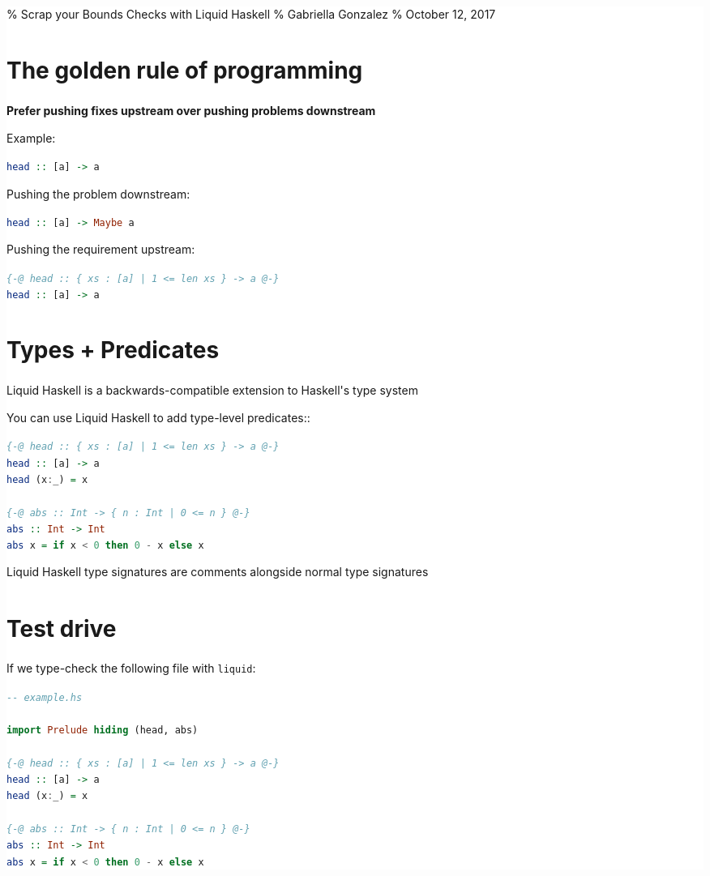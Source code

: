 % Scrap your Bounds Checks with Liquid Haskell 
% Gabriella Gonzalez
% October 12, 2017

# The golden rule of programming

**Prefer pushing fixes upstream over pushing problems downstream**

Example:

```haskell
head :: [a] -> a
```

Pushing the problem downstream:

```haskell
head :: [a] -> Maybe a
```

Pushing the requirement upstream:

```haskell
{-@ head :: { xs : [a] | 1 <= len xs } -> a @-}
head :: [a] -> a
```

# Types + Predicates

Liquid Haskell is a backwards-compatible extension to Haskell's type system

You can use Liquid Haskell to add type-level predicates::

```haskell
{-@ head :: { xs : [a] | 1 <= len xs } -> a @-}
head :: [a] -> a
head (x:_) = x

{-@ abs :: Int -> { n : Int | 0 <= n } @-}
abs :: Int -> Int
abs x = if x < 0 then 0 - x else x
```

Liquid Haskell type signatures are comments alongside normal type signatures

# Test drive

If we type-check the following file with `liquid`:

```haskell
-- example.hs

import Prelude hiding (head, abs)

{-@ head :: { xs : [a] | 1 <= len xs } -> a @-}
head :: [a] -> a
head (x:_) = x

{-@ abs :: Int -> { n : Int | 0 <= n } @-}
abs :: Int -> Int
abs x = if x < 0 then 0 - x else x
```

